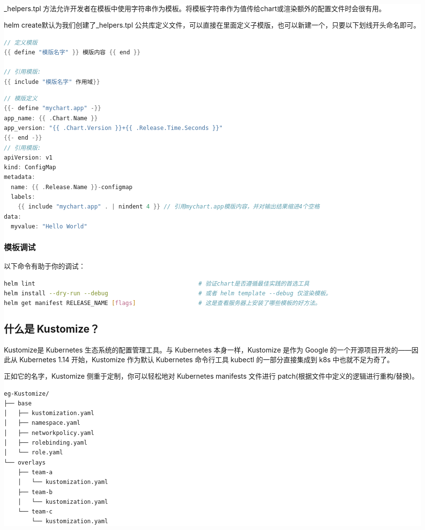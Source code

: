_helpers.tpl 方法允许开发者在模板中使用字符串作为模板。将模板字符串作为值传给chart或渲染额外的配置文件时会很有用。

helm create默认为我们创建了_helpers.tpl 公共库定义文件，可以直接在里面定义子模版，也可以新建一个，只要以下划线开头命名即可。

```go title="子模版语法"
// 定义模版
{{ define "模版名字" }} 模版内容 {{ end }}

// 引用模版:
{{ include "模版名字" 作用域}}
```

```go title="例子"
// 模版定义
{{- define "mychart.app" -}}
app_name: {{ .Chart.Name }}
app_version: "{{ .Chart.Version }}+{{ .Release.Time.Seconds }}"
{{- end -}}
// 引用模版:
apiVersion: v1
kind: ConfigMap
metadata:
  name: {{ .Release.Name }}-configmap
  labels:
    {{ include "mychart.app" . | nindent 4 }} // 引用mychart.app模版内容，并对输出结果缩进4个空格
data:
  myvalue: "Hello World"
```

### 模板调试

以下命令有助于你的调试：
```bash
helm lint                                               # 验证chart是否遵循最佳实践的首选工具
helm install --dry-run --debug                          # 或者 helm template --debug 仅渲染模板。
helm get manifest RELEASE_NAME [flags]                  # 这是查看服务器上安装了哪些模板的好方法。
```

## 什么是 Kustomize？

Kustomize是 Kubernetes 生态系统的配置管理工具。与 Kubernetes 本身一样，Kustomize 是作为 Google 的一个开源项目开发的——因此从 Kubernetes 1.14 开始，Kustomize 作为默认 Kubernetes 命令行工具 kubectl 的一部分直接集成到 k8s 中也就不足为奇了。

正如它的名字，Kustomize 侧重于定制，你可以轻松地对 Kubernetes manifests 文件进行 patch(根据文件中定义的逻辑进行重构/替换)。

```bash title="目录结构"
eg-Kustomize/
├── base
│   ├── kustomization.yaml
│   ├── namespace.yaml
│   ├── networkpolicy.yaml
│   ├── rolebinding.yaml
│   └── role.yaml
└── overlays
    ├── team-a
    │   └── kustomization.yaml
    ├── team-b
    │   └── kustomization.yaml
    └── team-c
        └── kustomization.yaml
```
